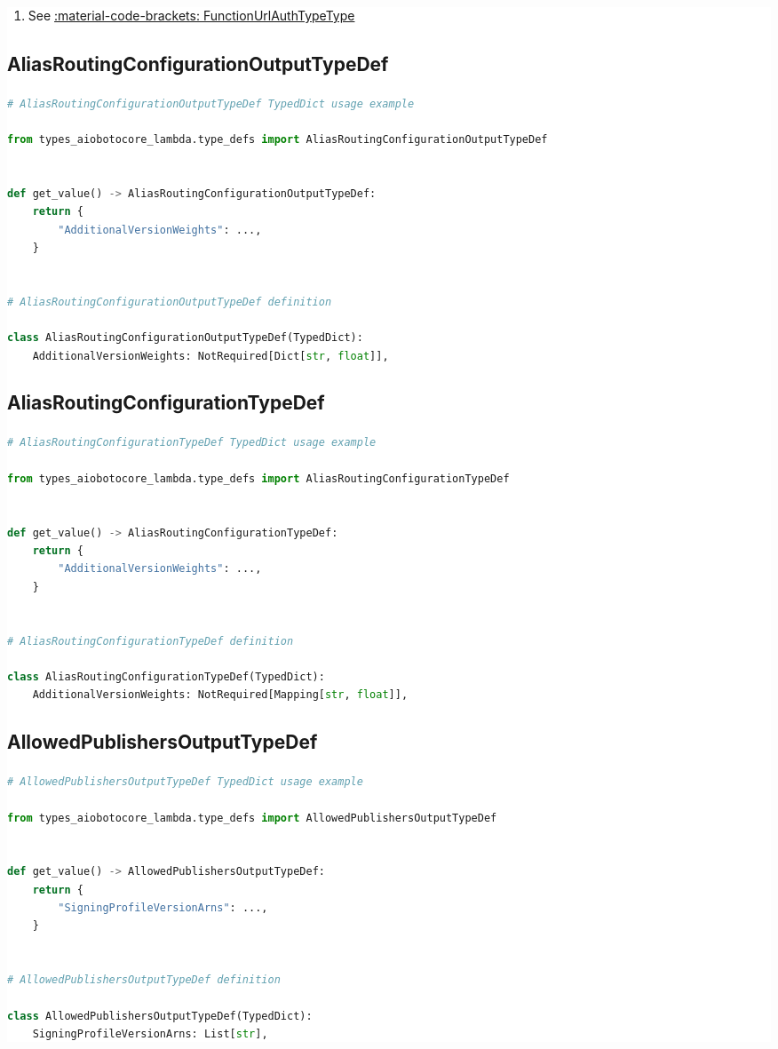 1. See [:material-code-brackets: FunctionUrlAuthTypeType](./literals.md#functionurlauthtypetype) 
## AliasRoutingConfigurationOutputTypeDef

```python
# AliasRoutingConfigurationOutputTypeDef TypedDict usage example

from types_aiobotocore_lambda.type_defs import AliasRoutingConfigurationOutputTypeDef


def get_value() -> AliasRoutingConfigurationOutputTypeDef:
    return {
        "AdditionalVersionWeights": ...,
    }


# AliasRoutingConfigurationOutputTypeDef definition

class AliasRoutingConfigurationOutputTypeDef(TypedDict):
    AdditionalVersionWeights: NotRequired[Dict[str, float]],
```

## AliasRoutingConfigurationTypeDef

```python
# AliasRoutingConfigurationTypeDef TypedDict usage example

from types_aiobotocore_lambda.type_defs import AliasRoutingConfigurationTypeDef


def get_value() -> AliasRoutingConfigurationTypeDef:
    return {
        "AdditionalVersionWeights": ...,
    }


# AliasRoutingConfigurationTypeDef definition

class AliasRoutingConfigurationTypeDef(TypedDict):
    AdditionalVersionWeights: NotRequired[Mapping[str, float]],
```

## AllowedPublishersOutputTypeDef

```python
# AllowedPublishersOutputTypeDef TypedDict usage example

from types_aiobotocore_lambda.type_defs import AllowedPublishersOutputTypeDef


def get_value() -> AllowedPublishersOutputTypeDef:
    return {
        "SigningProfileVersionArns": ...,
    }


# AllowedPublishersOutputTypeDef definition

class AllowedPublishersOutputTypeDef(TypedDict):
    SigningProfileVersionArns: List[str],
```
